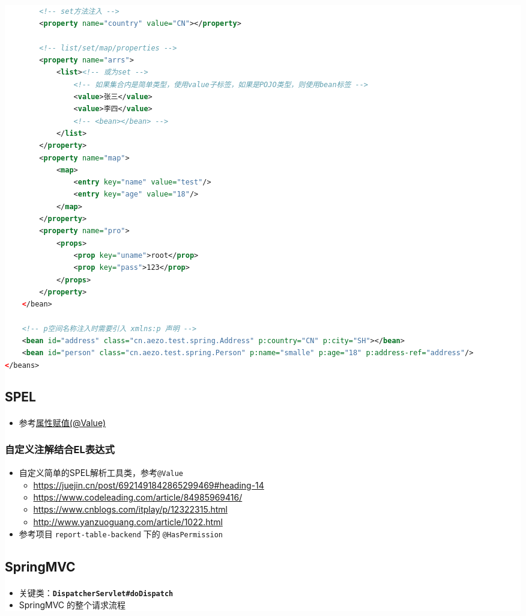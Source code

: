 ```xml
        <!-- set方法注入 -->
        <property name="country" value="CN"></property>

        <!-- list/set/map/properties -->
        <property name="arrs">
            <list><!-- 或为set -->
                <!-- 如果集合内是简单类型，使用value子标签，如果是POJO类型，则使用bean标签 -->
                <value>张三</value>
                <value>李四</value>
                <!-- <bean></bean> -->
            </list>
        </property>
        <property name="map">
            <map>
                <entry key="name" value="test"/>
                <entry key="age" value="18"/>
            </map>
        </property>
        <property name="pro">
            <props>
                <prop key="uname">root</prop>
                <prop key="pass">123</prop>
            </props>
        </property>
    </bean>

    <!-- p空间名称注入时需要引入 xmlns:p 声明 -->
    <bean id="address" class="cn.aezo.test.spring.Address" p:country="CN" p:city="SH"></bean>
    <bean id="person" class="cn.aezo.test.spring.Person" p:name="smalle" p:age="18" p:address-ref="address"/>
</beans>
```

## SPEL

- 参考[属性赋值(@Value)](#属性赋值(@Value))

### 自定义注解结合EL表达式

- 自定义简单的SPEL解析工具类，参考`@Value`
    - https://juejin.cn/post/6921491842865299469#heading-14
    - https://www.codeleading.com/article/84985969416/
    - https://www.cnblogs.com/itplay/p/12322315.html
    - http://www.yanzuoguang.com/article/1022.html
- 参考项目 `report-table-backend` 下的 `@HasPermission`

## SpringMVC

- 关键类：**`DispatcherServlet#doDispatch`**
- SpringMVC 的整个请求流程
